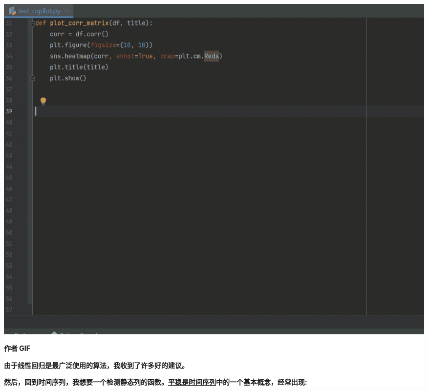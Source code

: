 ****![](img/35db57b6a2729d8f25c1f1b08468e968.png)****

****作者 GIF****

****由于线性回归是最广泛使用的算法，我收到了许多好的建议。****

****然后，回到时间序列，我想要一个检测静态列的函数。[平稳是时间序列](/how-to-remove-non-stationarity-in-time-series-forecasting-563c05c4bfc7)中的一个基本概念，经常出现:****

